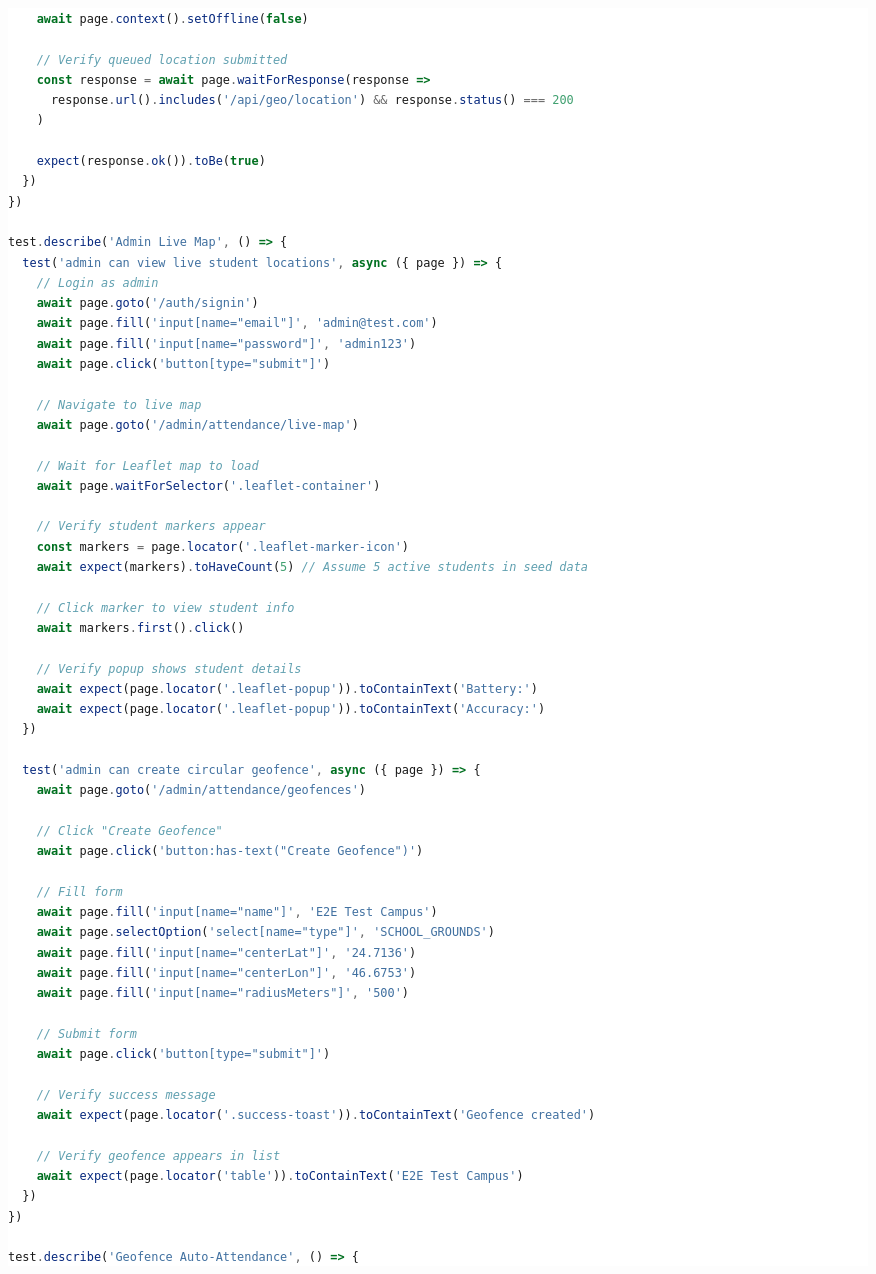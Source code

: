```typescript
    await page.context().setOffline(false)

    // Verify queued location submitted
    const response = await page.waitForResponse(response =>
      response.url().includes('/api/geo/location') && response.status() === 200
    )

    expect(response.ok()).toBe(true)
  })
})

test.describe('Admin Live Map', () => {
  test('admin can view live student locations', async ({ page }) => {
    // Login as admin
    await page.goto('/auth/signin')
    await page.fill('input[name="email"]', 'admin@test.com')
    await page.fill('input[name="password"]', 'admin123')
    await page.click('button[type="submit"]')

    // Navigate to live map
    await page.goto('/admin/attendance/live-map')

    // Wait for Leaflet map to load
    await page.waitForSelector('.leaflet-container')

    // Verify student markers appear
    const markers = page.locator('.leaflet-marker-icon')
    await expect(markers).toHaveCount(5) // Assume 5 active students in seed data

    // Click marker to view student info
    await markers.first().click()

    // Verify popup shows student details
    await expect(page.locator('.leaflet-popup')).toContainText('Battery:')
    await expect(page.locator('.leaflet-popup')).toContainText('Accuracy:')
  })

  test('admin can create circular geofence', async ({ page }) => {
    await page.goto('/admin/attendance/geofences')

    // Click "Create Geofence"
    await page.click('button:has-text("Create Geofence")')

    // Fill form
    await page.fill('input[name="name"]', 'E2E Test Campus')
    await page.selectOption('select[name="type"]', 'SCHOOL_GROUNDS')
    await page.fill('input[name="centerLat"]', '24.7136')
    await page.fill('input[name="centerLon"]', '46.6753')
    await page.fill('input[name="radiusMeters"]', '500')

    // Submit form
    await page.click('button[type="submit"]')

    // Verify success message
    await expect(page.locator('.success-toast')).toContainText('Geofence created')

    // Verify geofence appears in list
    await expect(page.locator('table')).toContainText('E2E Test Campus')
  })
})

test.describe('Geofence Auto-Attendance', () => {
```
